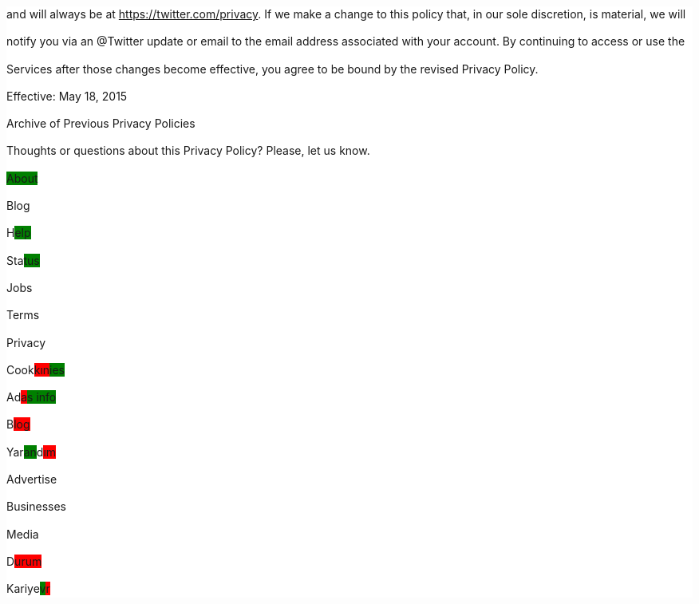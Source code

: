 
and will always be at https://twitter.com/privacy. If we make a change to this policy that, in our sole discretion, is material, we will


notify you via an @Twitter update or email to the email address associated with your account. By continuing to access or use the


Services after those changes become effective, you agree to be bound by the revised Privacy Policy.


Effective: May 18, 2015


Archive of Previous Privacy Policies


Thoughts or questions about this Privacy Policy? Please, let us know.


<span style="background-color: green;">About 


Blog 


</span>H<span style="background-color: green;">elp 


St</span>a<span style="background-color: green;">tus 


Jobs 


Terms 


Privacy 


Coo</span>k<span style="background-color: red;">kın</span><span style="background-color: green;">ies 


A</span>d<span style="background-color: red;">a</span><span style="background-color: green;">s info</span> 


B<span style="background-color: red;">log 


Ya</span>r<span style="background-color: green;">an</span>d<span style="background-color: red;">ım</span><span style="background-color: green;"> 


Advertise 


Businesses 


Media</span> 


D<span style="background-color: red;">urum 


Kariy</span>e<span style="background-color: green;">v</span><span style="background-color: red;">r 
